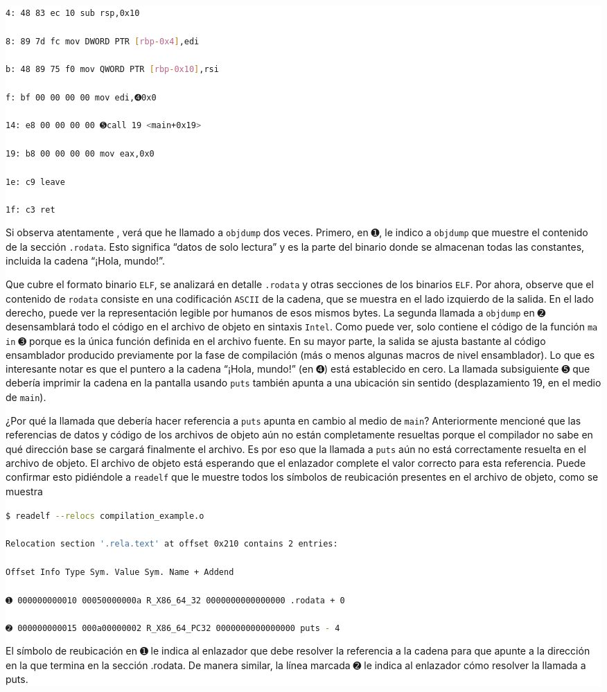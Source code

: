 ```bash
4: 48 83 ec 10 sub rsp,0x10

8: 89 7d fc mov DWORD PTR [rbp-0x4],edi

b: 48 89 75 f0 mov QWORD PTR [rbp-0x10],rsi

f: bf 00 00 00 00 mov edi,➍0x0

14: e8 00 00 00 00 ➎call 19 <main+0x19>

19: b8 00 00 00 00 mov eax,0x0

1e: c9 leave

1f: c3 ret 
```

Si observa atentamente , verá que he llamado a `objdump` dos veces. 
Primero, en ➊, le indico a `objdump` que muestre el contenido de la sección `.rodata`. Esto significa “datos de solo lectura” y es la parte del binario donde se almacenan todas las constantes, incluida la cadena “¡Hola, mundo!”. 

Que cubre el formato binario `ELF`, se analizará en detalle `.rodata` y otras secciones de los binarios `ELF`. Por ahora, observe que el contenido de `rodata` consiste en una codificación `ASCII` de la cadena, que se muestra en el lado izquierdo de la salida. En el lado derecho, puede ver la representación legible por humanos de esos mismos bytes. 
La segunda llamada a `objdump` en ➋ desensamblará todo el código en el archivo de objeto en sintaxis `Intel`. Como puede ver, solo contiene el código de la función `main` ➌ porque es la única función definida en el archivo fuente. En su mayor parte, la salida se ajusta bastante al código ensamblador producido previamente por la fase de compilación (más o menos algunas macros de nivel ensamblador). Lo que es interesante notar es que el puntero a la cadena “¡Hola, mundo!” (en ➍) está establecido en cero.  La llamada subsiguiente ➎ que debería imprimir 
la cadena en la pantalla usando `puts` también apunta a una ubicación sin sentido (desplazamiento 
19, en el medio de `main`). 

¿Por qué la llamada que debería hacer referencia a `puts` apunta en cambio al 
medio de `main`? Anteriormente mencioné que las referencias de datos y código de los 
archivos de objeto aún no están completamente resueltas porque el compilador no sabe en qué dirección base se cargará finalmente el archivo. Es por eso que la llamada a `puts` aún no está correctamente resuelta en el archivo de objeto. El archivo de objeto está esperando 
que el enlazador complete el valor correcto para esta referencia. Puede confirmar 
esto pidiéndole a `readelf` que le muestre todos los símbolos de reubicación presentes en el archivo de objeto, como se muestra 

```sh
$ readelf --relocs compilation_example.o

Relocation section '.rela.text' at offset 0x210 contains 2 entries:

Offset Info Type Sym. Value Sym. Name + Addend

➊ 000000000010 00050000000a R_X86_64_32 0000000000000000 .rodata + 0

➋ 000000000015 000a00000002 R_X86_64_PC32 0000000000000000 puts - 4 
```
El símbolo de reubicación en ➊ le indica al enlazador que debe resolver la referencia a la cadena para que apunte a la dirección en la que termina en la sección .rodata. De manera similar, la línea marcada ➋ le indica al enlazador cómo resolver la llamada a puts.
